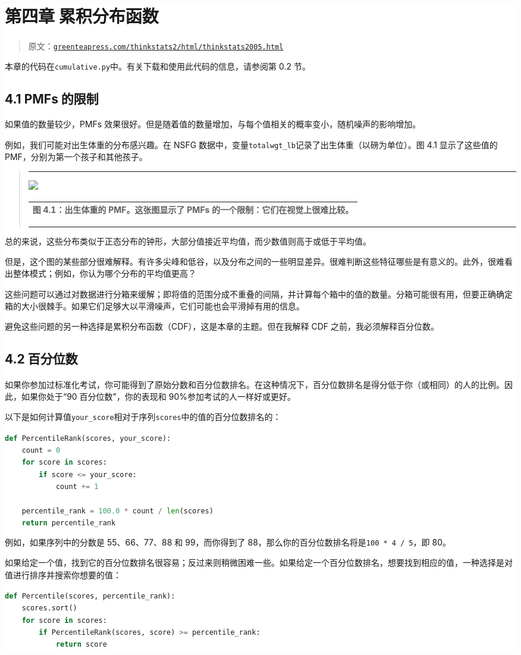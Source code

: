 # 第四章 累积分布函数

> 原文：[`greenteapress.com/thinkstats2/html/thinkstats2005.html`](https://greenteapress.com/thinkstats2/html/thinkstats2005.html)

本章的代码在`cumulative.py`中。有关下载和使用此代码的信息，请参阅第 0.2 节。

## 4.1 PMFs 的限制

如果值的数量较少，PMFs 效果很好。但是随着值的数量增加，与每个值相关的概率变小，随机噪声的影响增加。

例如，我们可能对出生体重的分布感兴趣。在 NSFG 数据中，变量`totalwgt_lb`记录了出生体重（以磅为单位）。图 4.1 显示了这些值的 PMF，分别为第一个孩子和其他孩子。

> * * *
> 
> ![](img/ca484416b47aead07e9b7fd39fd2f491.png)
> 
> | 图 4.1：出生体重的 PMF。这张图显示了 PMFs 的一个限制：它们在视觉上很难比较。 |
> | --- |
> 
> * * *

总的来说，这些分布类似于正态分布的钟形，大部分值接近平均值，而少数值则高于或低于平均值。

但是，这个图的某些部分很难解释。有许多尖峰和低谷，以及分布之间的一些明显差异。很难判断这些特征哪些是有意义的。此外，很难看出整体模式；例如，你认为哪个分布的平均值更高？

这些问题可以通过对数据进行分箱来缓解；即将值的范围分成不重叠的间隔，并计算每个箱中的值的数量。分箱可能很有用，但要正确确定箱的大小很棘手。如果它们足够大以平滑噪声，它们可能也会平滑掉有用的信息。

避免这些问题的另一种选择是累积分布函数（CDF），这是本章的主题。但在我解释 CDF 之前，我必须解释百分位数。

## 4.2 百分位数

如果你参加过标准化考试，你可能得到了原始分数和百分位数排名。在这种情况下，百分位数排名是得分低于你（或相同）的人的比例。因此，如果你处于“90 百分位数”，你的表现和 90%参加考试的人一样好或更好。

以下是如何计算值`your_score`相对于序列`scores`中的值的百分位数排名的：

```py
def PercentileRank(scores, your_score):
    count = 0
    for score in scores:
        if score <= your_score:
            count += 1

    percentile_rank = 100.0 * count / len(scores)
    return percentile_rank 
```

例如，如果序列中的分数是 55、66、77、88 和 99，而你得到了 88，那么你的百分位数排名将是`100 * 4 / 5`，即 80。

如果给定一个值，找到它的百分位数排名很容易；反过来则稍微困难一些。如果给定一个百分位数排名，想要找到相应的值，一种选择是对值进行排序并搜索你想要的值：

```py
def Percentile(scores, percentile_rank):
    scores.sort()
    for score in scores:
        if PercentileRank(scores, score) >= percentile_rank:
            return score 
```
